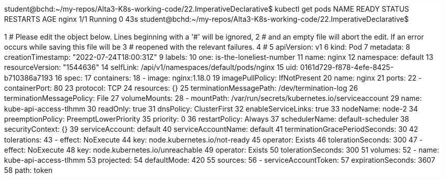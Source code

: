 student@bchd:~/my-repos/Alta3-K8s-working-code/22.ImperativeDeclarative$ kubectl get pods
NAME    READY   STATUS    RESTARTS   AGE
nginx   1/1     Running   0          43s
student@bchd:~/my-repos/Alta3-K8s-working-code/22.ImperativeDeclarative$ 



1 # Please edit the object below. Lines beginning with a '#' will be ignored,
  2 # and an empty file will abort the edit. If an error occurs while saving this file will be
  3 # reopened with the relevant failures.
  4 #
  5 apiVersion: v1
  6 kind: Pod
  7 metadata:
  8   creationTimestamp: "2022-07-24T18:00:31Z"
  9   labels:
 10     one: is-the-loneliest-number
 11   name: nginx
 12   namespace: default
 13   resourceVersion: "1544636"
 14   selfLink: /api/v1/namespaces/default/pods/nginx
 15   uid: 0161d729-f878-4efe-8425-b710386a7193
 16 spec:
 17   containers:
 18   - image: nginx:1.18.0
 19     imagePullPolicy: IfNotPresent
 20     name: nginx
 21     ports:
 22     - containerPort: 80
 23       protocol: TCP
 24     resources: {}
 25     terminationMessagePath: /dev/termination-log
 26     terminationMessagePolicy: File
 27     volumeMounts:
 28     - mountPath: /var/run/secrets/kubernetes.io/serviceaccount
 29       name: kube-api-access-tlhmm
 30       readOnly: true
 31   dnsPolicy: ClusterFirst
 32   enableServiceLinks: true
 33   nodeName: node-2
 34   preemptionPolicy: PreemptLowerPriority
 35   priority: 0
 36   restartPolicy: Always
 37   schedulerName: default-scheduler
 38   securityContext: {}
 39   serviceAccount: default
 40   serviceAccountName: default
 41   terminationGracePeriodSeconds: 30
 42   tolerations:
 43   - effect: NoExecute
 44     key: node.kubernetes.io/not-ready
 45     operator: Exists
 46     tolerationSeconds: 300
 47   - effect: NoExecute
 48     key: node.kubernetes.io/unreachable
 49     operator: Exists
 50     tolerationSeconds: 300
 51   volumes:
 52   - name: kube-api-access-tlhmm
 53     projected:
 54       defaultMode: 420
 55       sources:
 56       - serviceAccountToken:
 57           expirationSeconds: 3607
 58           path: token